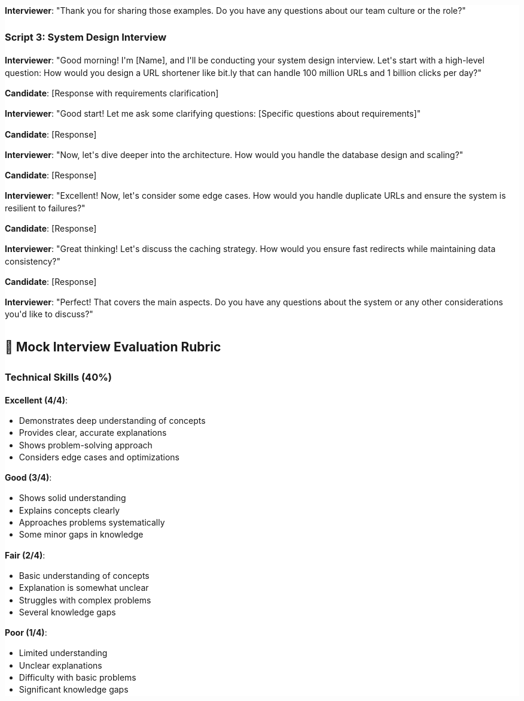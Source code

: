 **Interviewer**: "Thank you for sharing those examples. Do you have any questions about our team culture or the role?"

### **Script 3: System Design Interview**

**Interviewer**: "Good morning! I'm [Name], and I'll be conducting your system design interview. Let's start with a high-level question: How would you design a URL shortener like bit.ly that can handle 100 million URLs and 1 billion clicks per day?"

**Candidate**: [Response with requirements clarification]

**Interviewer**: "Good start! Let me ask some clarifying questions: [Specific questions about requirements]"

**Candidate**: [Response]

**Interviewer**: "Now, let's dive deeper into the architecture. How would you handle the database design and scaling?"

**Candidate**: [Response]

**Interviewer**: "Excellent! Now, let's consider some edge cases. How would you handle duplicate URLs and ensure the system is resilient to failures?"

**Candidate**: [Response]

**Interviewer**: "Great thinking! Let's discuss the caching strategy. How would you ensure fast redirects while maintaining data consistency?"

**Candidate**: [Response]

**Interviewer**: "Perfect! That covers the main aspects. Do you have any questions about the system or any other considerations you'd like to discuss?"

## 📝 **Mock Interview Evaluation Rubric**

### **Technical Skills (40%)**

**Excellent (4/4)**:
- Demonstrates deep understanding of concepts
- Provides clear, accurate explanations
- Shows problem-solving approach
- Considers edge cases and optimizations

**Good (3/4)**:
- Shows solid understanding
- Explains concepts clearly
- Approaches problems systematically
- Some minor gaps in knowledge

**Fair (2/4)**:
- Basic understanding of concepts
- Explanation is somewhat unclear
- Struggles with complex problems
- Several knowledge gaps

**Poor (1/4)**:
- Limited understanding
- Unclear explanations
- Difficulty with basic problems
- Significant knowledge gaps
